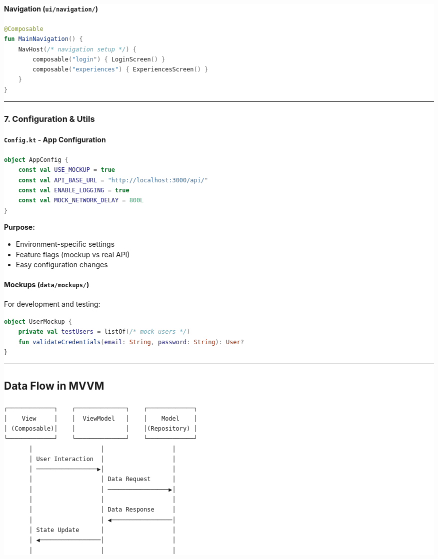 #### **Navigation** (`ui/navigation/`)
```kotlin
@Composable
fun MainNavigation() {
    NavHost(/* navigation setup */) {
        composable("login") { LoginScreen() }
        composable("experiences") { ExperiencesScreen() }
    }
}
```

---

### 7. **Configuration & Utils**

#### `Config.kt` - App Configuration
```kotlin
object AppConfig {
    const val USE_MOCKUP = true
    const val API_BASE_URL = "http://localhost:3000/api/"
    const val ENABLE_LOGGING = true
    const val MOCK_NETWORK_DELAY = 800L
}
```

**Purpose:**
- Environment-specific settings
- Feature flags (mockup vs real API)
- Easy configuration changes

#### **Mockups** (`data/mockups/`)
For development and testing:
```kotlin
object UserMockup {
    private val testUsers = listOf(/* mock users */)
    fun validateCredentials(email: String, password: String): User?
}
```

---

## Data Flow in MVVM

```
┌─────────────┐    ┌──────────────┐    ┌─────────────┐
│    View     │    │  ViewModel   │    │    Model    │
│ (Composable)│    │              │    │(Repository) │
└─────────────┘    └──────────────┘    └─────────────┘
       │                   │                   │
       │ User Interaction  │                   │
       │ ─────────────────▶│                   │
       │                   │ Data Request      │
       │                   │ ─────────────────▶│
       │                   │                   │
       │                   │ Data Response     │
       │                   │ ◀─────────────────│
       │ State Update      │                   │
       │ ◀─────────────────│                   │
       │                   │                   │
```
